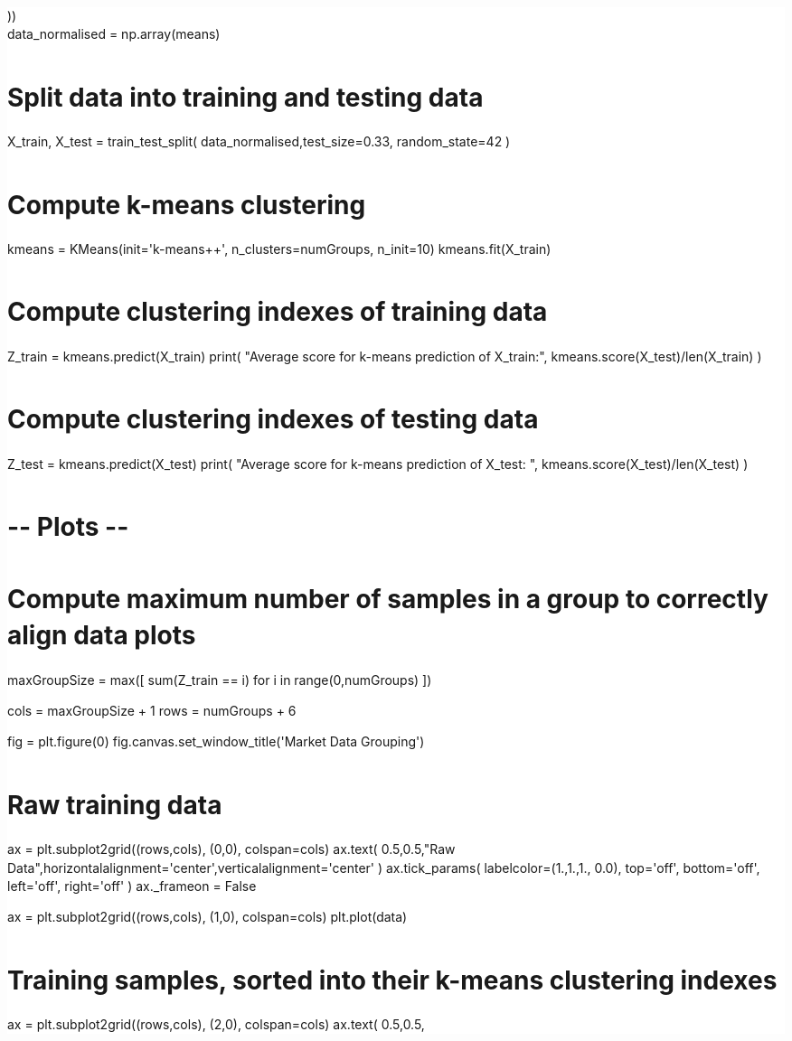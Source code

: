   ))  
data_normalised = np.array(means)

# Split data into training and testing data
X_train, X_test = train_test_split(
  data_normalised,test_size=0.33, random_state=42
)

# Compute k-means clustering
kmeans = KMeans(init='k-means++', n_clusters=numGroups, n_init=10)
kmeans.fit(X_train)

# Compute clustering indexes of training data
Z_train = kmeans.predict(X_train)
print(
  "Average score for k-means prediction of X_train:",
  kmeans.score(X_test)/len(X_train)
)

# Compute clustering indexes of testing data
Z_test = kmeans.predict(X_test)
print(
  "Average score for k-means prediction of X_test: ",
  kmeans.score(X_test)/len(X_test)
)

# -- Plots --

# Compute maximum number of samples in a group to correctly align data plots
maxGroupSize = max([ sum(Z_train == i) for i in range(0,numGroups) ])

cols = maxGroupSize + 1
rows = numGroups + 6

fig = plt.figure(0)
fig.canvas.set_window_title('Market Data Grouping')

# Raw training data
ax = plt.subplot2grid((rows,cols), (0,0), colspan=cols)
ax.text(
  0.5,0.5,"Raw Data",horizontalalignment='center',verticalalignment='center'
)
ax.tick_params(
  labelcolor=(1.,1.,1., 0.0), top='off', bottom='off', left='off', right='off'
)
ax._frameon = False

ax = plt.subplot2grid((rows,cols), (1,0), colspan=cols)
plt.plot(data)

# Training samples, sorted into their k-means clustering indexes
ax = plt.subplot2grid((rows,cols), (2,0), colspan=cols)
ax.text(
  0.5,0.5,